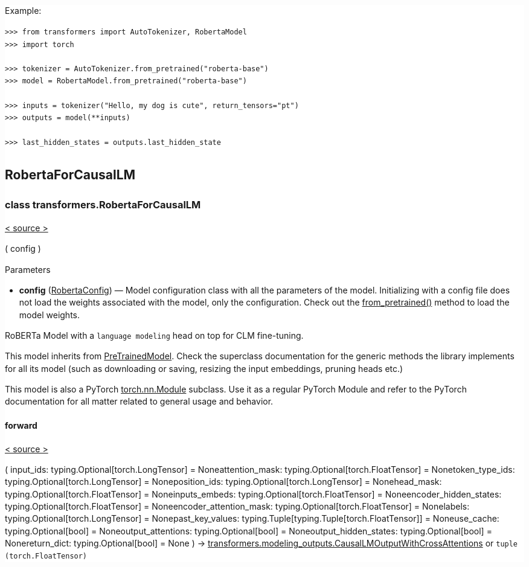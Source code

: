 Example:

```
>>> from transformers import AutoTokenizer, RobertaModel
>>> import torch

>>> tokenizer = AutoTokenizer.from_pretrained("roberta-base")
>>> model = RobertaModel.from_pretrained("roberta-base")

>>> inputs = tokenizer("Hello, my dog is cute", return_tensors="pt")
>>> outputs = model(**inputs)

>>> last_hidden_states = outputs.last_hidden_state
```

## RobertaForCausalLM

### class transformers.RobertaForCausalLM

[< source \>](https://github.com/huggingface/transformers/blob/v4.34.0/src/transformers/models/roberta/modeling_roberta.py#L875)

( config )

Parameters

-   **config** ([RobertaConfig](/docs/transformers/v4.34.0/en/model_doc/roberta#transformers.RobertaConfig)) — Model configuration class with all the parameters of the model. Initializing with a config file does not load the weights associated with the model, only the configuration. Check out the [from\_pretrained()](/docs/transformers/v4.34.0/en/main_classes/model#transformers.PreTrainedModel.from_pretrained) method to load the model weights.

RoBERTa Model with a `language modeling` head on top for CLM fine-tuning.

This model inherits from [PreTrainedModel](/docs/transformers/v4.34.0/en/main_classes/model#transformers.PreTrainedModel). Check the superclass documentation for the generic methods the library implements for all its model (such as downloading or saving, resizing the input embeddings, pruning heads etc.)

This model is also a PyTorch [torch.nn.Module](https://pytorch.org/docs/stable/nn.html#torch.nn.Module) subclass. Use it as a regular PyTorch Module and refer to the PyTorch documentation for all matter related to general usage and behavior.

#### forward

[< source \>](https://github.com/huggingface/transformers/blob/v4.34.0/src/transformers/models/roberta/modeling_roberta.py#L896)

( input\_ids: typing.Optional\[torch.LongTensor\] = Noneattention\_mask: typing.Optional\[torch.FloatTensor\] = Nonetoken\_type\_ids: typing.Optional\[torch.LongTensor\] = Noneposition\_ids: typing.Optional\[torch.LongTensor\] = Nonehead\_mask: typing.Optional\[torch.FloatTensor\] = Noneinputs\_embeds: typing.Optional\[torch.FloatTensor\] = Noneencoder\_hidden\_states: typing.Optional\[torch.FloatTensor\] = Noneencoder\_attention\_mask: typing.Optional\[torch.FloatTensor\] = Nonelabels: typing.Optional\[torch.LongTensor\] = Nonepast\_key\_values: typing.Tuple\[typing.Tuple\[torch.FloatTensor\]\] = Noneuse\_cache: typing.Optional\[bool\] = Noneoutput\_attentions: typing.Optional\[bool\] = Noneoutput\_hidden\_states: typing.Optional\[bool\] = Nonereturn\_dict: typing.Optional\[bool\] = None ) → [transformers.modeling\_outputs.CausalLMOutputWithCrossAttentions](/docs/transformers/v4.34.0/en/main_classes/output#transformers.modeling_outputs.CausalLMOutputWithCrossAttentions) or `tuple(torch.FloatTensor)`
